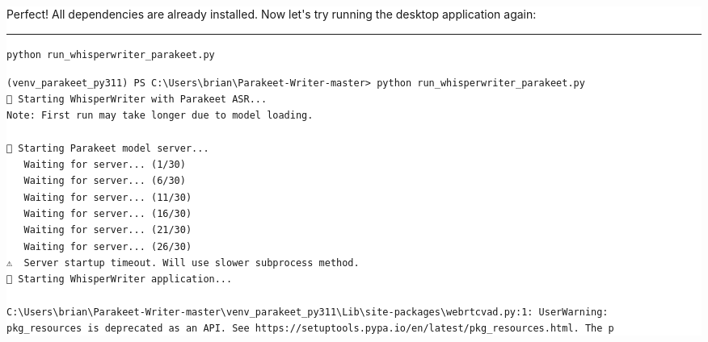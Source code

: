 
Perfect! All dependencies are already installed. Now let's try running the desktop application again:

---

```bash
python run_whisperwriter_parakeet.py
```

```
(venv_parakeet_py311) PS C:\Users\brian\Parakeet-Writer-master> python run_whisperwriter_parakeet.py
🦜 Starting WhisperWriter with Parakeet ASR...
Note: First run may take longer due to model loading.

🚀 Starting Parakeet model server...
   Waiting for server... (1/30)
   Waiting for server... (6/30)
   Waiting for server... (11/30)
   Waiting for server... (16/30)
   Waiting for server... (21/30)
   Waiting for server... (26/30)
⚠️  Server startup timeout. Will use slower subprocess method.
🎯 Starting WhisperWriter application...

C:\Users\brian\Parakeet-Writer-master\venv_parakeet_py311\Lib\site-packages\webrtcvad.py:1: UserWarning: 
pkg_resources is deprecated as an API. See https://setuptools.pypa.io/en/latest/pkg_resources.html. The p
